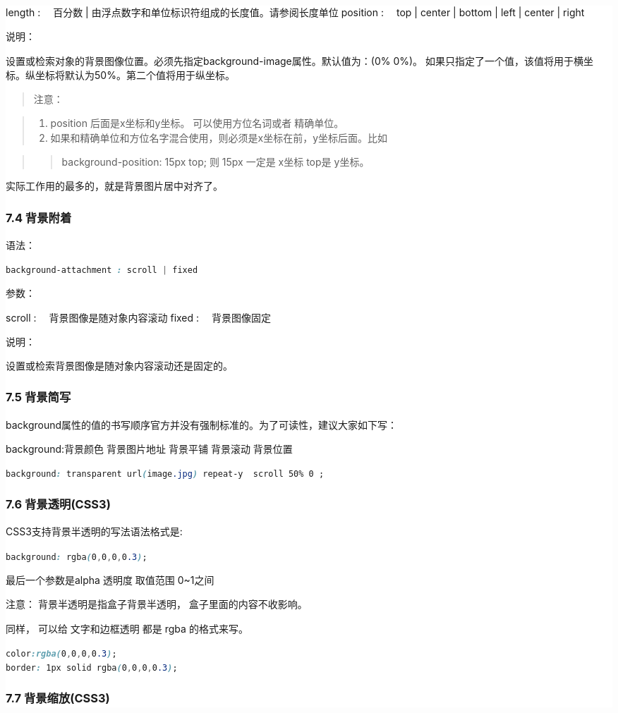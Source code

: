 length : 　百分数 | 由浮点数字和单位标识符组成的长度值。请参阅长度单位 
position : 　top | center | bottom | left | center | right 

说明： 

设置或检索对象的背景图像位置。必须先指定background-image属性。默认值为：(0% 0%)。
如果只指定了一个值，该值将用于横坐标。纵坐标将默认为50%。第二个值将用于纵坐标。

>注意：

>1. position 后面是x坐标和y坐标。 可以使用方位名词或者 精确单位。
>2. 如果和精确单位和方位名字混合使用，则必须是x坐标在前，y坐标后面。比如 

>>background-position: 15px top;   则 15px 一定是  x坐标   top是 y坐标。

实际工作用的最多的，就是背景图片居中对齐了。

### 7.4 背景附着

语法： 

```css
background-attachment : scroll | fixed 
```

参数： 

scroll : 　背景图像是随对象内容滚动
fixed : 　背景图像固定 

说明： 

设置或检索背景图像是随对象内容滚动还是固定的。

### 7.5 背景简写
background属性的值的书写顺序官方并没有强制标准的。为了可读性，建议大家如下写：

background:背景颜色 背景图片地址 背景平铺 背景滚动 背景位置
```css
background: transparent url(image.jpg) repeat-y  scroll 50% 0 ;
```
### 7.6 背景透明(CSS3)

CSS3支持背景半透明的写法语法格式是:

```css
background: rgba(0,0,0,0.3);
```

 最后一个参数是alpha 透明度  取值范围 0~1之间

 注意：  背景半透明是指盒子背景半透明， 盒子里面的内容不收影响。

同样， 可以给 文字和边框透明  都是 rgba 的格式来写。

```css
color:rgba(0,0,0,0.3);
border: 1px solid rgba(0,0,0,0.3);
```
### 7.7 背景缩放(CSS3)
